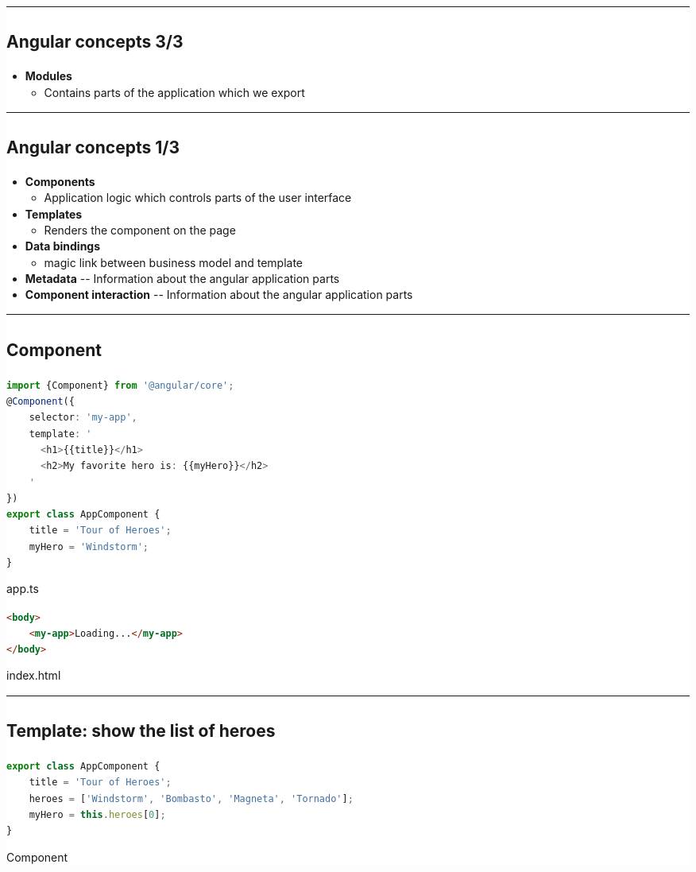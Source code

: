 ----
 ## Angular concepts 3/3

- **Modules**
  - Contains parts of the application which we export


----
 ## Angular concepts 1/3
- **Components**
  - Application logic which controls parts of the user interface
- **Templates**
  - Renders the component on the page
- **Data bindings**
  - magic link between business model and template
- **Metadata**
  -- Information about the angular application parts
- **Component interaction**
  -- Information about the angular application parts


----
## Component

```ts
import {Component} from '@angular/core';
@Component({
    selector: 'my-app',
    template: '
      <h1>{{title}}</h1>
      <h2>My favorite hero is: {{myHero}}</h2>
    '
})
export class AppComponent {
    title = 'Tour of Heroes';
    myHero = 'Windstorm';
}
```
app.ts
```html
<body>
    <my-app>Loading...</my-app>
</body>
```
index.html

----
## Template: show the list of heroes
```ts
export class AppComponent {
    title = 'Tour of Heroes';
    heroes = ['Windstorm', 'Bombasto', 'Magneta', 'Tornado'];
    myHero = this.heroes[0];
}
```
Component
